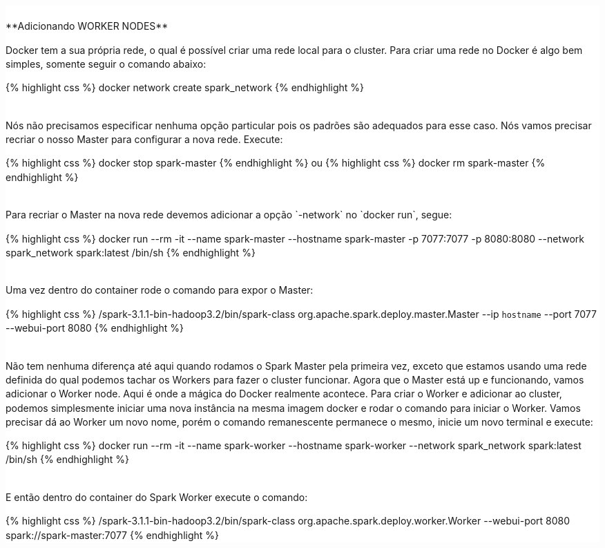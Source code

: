 <br>
**Adicionando WORKER NODES**

<p>Docker tem a sua própria rede, o qual é possível criar uma rede local para o cluster. Para criar uma rede no Docker é algo bem simples, somente seguir o comando abaixo:</p>

{% highlight css %}
docker network create spark_network
{% endhighlight %}

<br>
Nós não precisamos especificar nenhuma opção particular pois os padrões são adequados para esse caso. Nós vamos precisar recriar o nosso Master para configurar a nova rede. Execute:

{% highlight css %}
docker stop spark-master 
{% endhighlight %}
ou
{% highlight css %}
docker rm spark-master
{% endhighlight %}

<br>
Para recriar o Master na nova rede devemos adicionar a opção `-network` no `docker run`, segue:

{% highlight css %}
docker run --rm -it --name spark-master --hostname spark-master -p 7077:7077 -p 8080:8080 --network spark_network spark:latest /bin/sh
{% endhighlight %}

<br>
Uma vez dentro do container rode o comando para expor o Master:

{% highlight css %}
/spark-3.1.1-bin-hadoop3.2/bin/spark-class org.apache.spark.deploy.master.Master --ip `hostname` --port 7077 --webui-port 8080
{% endhighlight %}

<br>
Não tem nenhuma diferença até aqui quando rodamos o Spark Master pela primeira vez, exceto que estamos usando uma rede definida do qual podemos tachar os Workers para fazer o cluster funcionar. Agora que o Master está up e funcionando, vamos adicionar o Worker node. Aqui é onde a mágica do Docker realmente acontece. Para criar o Worker e adicionar ao cluster, podemos simplesmente iniciar uma nova instância na mesma imagem docker e rodar o comando para iniciar o Worker. Vamos precisar dá ao Worker um novo nome, porém o comando remanescente permanece o mesmo, inicie um novo terminal e execute:

{% highlight css %}
docker run --rm -it --name spark-worker --hostname spark-worker --network spark_network spark:latest /bin/sh
{% endhighlight %}

<br>
E então dentro do container do Spark Worker execute o comando:

{% highlight css %}
/spark-3.1.1-bin-hadoop3.2/bin/spark-class org.apache.spark.deploy.worker.Worker --webui-port 8080 spark://spark-master:7077
{% endhighlight %}
